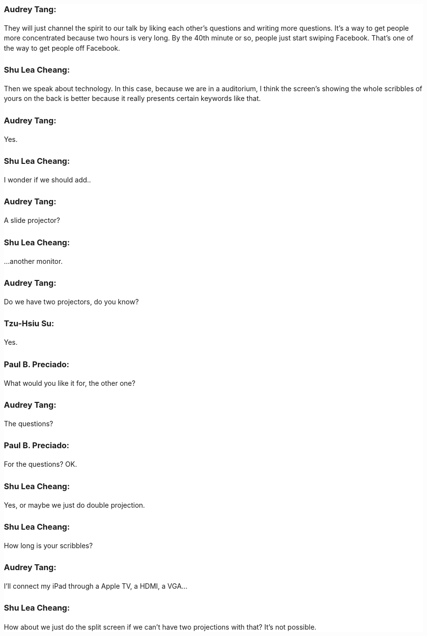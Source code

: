 ### Audrey Tang:
They will just channel the spirit to our talk by liking each other’s questions and writing more questions. It’s a way to get people more concentrated because two hours is very long. By the 40th minute or so, people just start swiping Facebook. That’s one of the way to get people off Facebook.

### Shu Lea Cheang:
Then we speak about technology. In this case, because we are in a auditorium, I think the screen’s showing the whole scribbles of yours on the back is better because it really presents certain keywords like that.

### Audrey Tang:
Yes.

### Shu Lea Cheang:
I wonder if we should add..

### Audrey Tang:
A slide projector?

### Shu Lea Cheang:
...another monitor.

### Audrey Tang:
Do we have two projectors, do you know?

### Tzu-Hsiu Su:
Yes.

### Paul B. Preciado:
What would you like it for, the other one?

### Audrey Tang:
The questions?

### Paul B. Preciado:
For the questions? OK.

### Shu Lea Cheang:
Yes, or maybe we just do double projection.

### Shu Lea Cheang:
How long is your scribbles?

### Audrey Tang:
I’ll connect my iPad through a Apple TV, a HDMI, a VGA...

### Shu Lea Cheang:
How about we just do the split screen if we can’t have two projections with that? It’s not possible.
